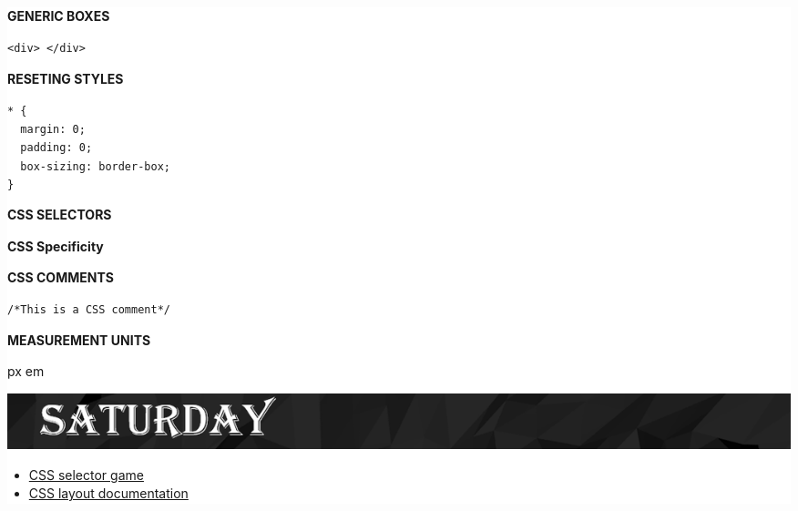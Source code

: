**GENERIC BOXES**

`<div> </div>`

**RESETING STYLES**

```
* {
  margin: 0;
  padding: 0;
  box-sizing: border-box;
}
```

**CSS SELECTORS**

**CSS Specificity**

**CSS COMMENTS**
```
/*This is a CSS comment*/
```

**MEASUREMENT UNITS**

px
em



![Saturday](/images/saturday.png)

- [CSS selector game](http://flukeout.github.io/)  
- [CSS layout documentation](http://learnlayout.com/)

